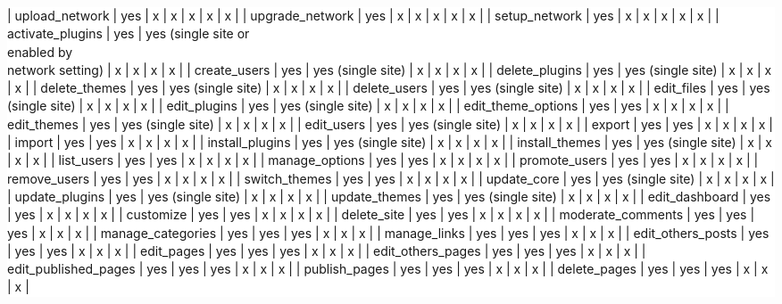 | upload\_network | yes | x | x | x | x | x |
| upgrade\_network | yes | x | x | x | x | x |
| setup\_network | yes | x | x | x | x | x |
| activate\_plugins | yes | yes (single site or <br>enabled by <br>network setting) | x | x | x | x |
| create\_users | yes | yes (single site) | x | x | x | x |
| delete\_plugins | yes | yes (single site) | x | x | x | x |
| delete\_themes | yes | yes (single site) | x | x | x | x |
| delete\_users | yes | yes (single site) | x | x | x | x |
| edit\_files | yes | yes (single site) | x | x | x | x |
| edit\_plugins | yes | yes (single site) | x | x | x | x |
| edit\_theme\_options | yes | yes | x | x | x | x |
| edit\_themes | yes | yes (single site) | x | x | x | x |
| edit\_users | yes | yes (single site) | x | x | x | x |
| export | yes | yes | x | x | x | x |
| import | yes | yes | x | x | x | x |
| install\_plugins | yes | yes (single site) | x | x | x | x |
| install\_themes | yes | yes (single site) | x | x | x | x |
| list\_users | yes | yes | x | x | x | x |
| manage\_options | yes | yes | x | x | x | x |
| promote\_users | yes | yes | x | x | x | x |
| remove\_users | yes | yes | x | x | x | x |
| switch\_themes | yes | yes | x | x | x | x |
| update\_core | yes | yes (single site) | x | x | x | x |
| update\_plugins | yes | yes (single site) | x | x | x | x |
| update\_themes | yes | yes (single site) | x | x | x | x |
| edit\_dashboard | yes | yes | x | x | x | x |
| customize | yes | yes | x | x | x | x |
| delete\_site | yes | yes | x | x | x | x |
| moderate\_comments | yes | yes | yes | x | x | x |
| manage\_categories | yes | yes | yes | x | x | x |
| manage\_links | yes | yes | yes | x | x | x |
| edit\_others\_posts | yes | yes | yes | x | x | x |
| edit\_pages | yes | yes | yes | x | x | x |
| edit\_others\_pages | yes | yes | yes | x | x | x |
| edit\_published\_pages | yes | yes | yes | x | x | x |
| publish\_pages | yes | yes | yes | x | x | x |
| delete\_pages | yes | yes | yes | x | x | x |